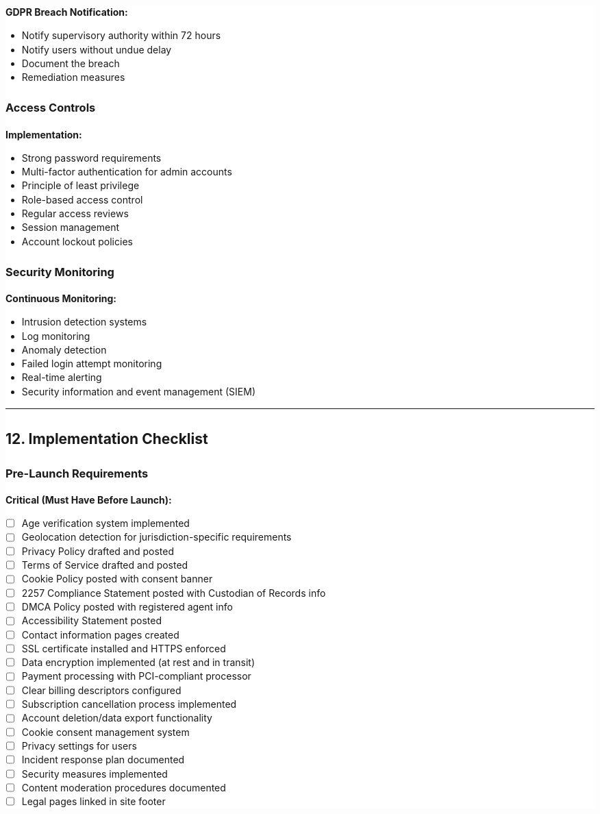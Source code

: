 **GDPR Breach Notification:**
- Notify supervisory authority within 72 hours
- Notify users without undue delay
- Document the breach
- Remediation measures

### Access Controls

**Implementation:**
- Strong password requirements
- Multi-factor authentication for admin accounts
- Principle of least privilege
- Role-based access control
- Regular access reviews
- Session management
- Account lockout policies

### Security Monitoring

**Continuous Monitoring:**
- Intrusion detection systems
- Log monitoring
- Anomaly detection
- Failed login attempt monitoring
- Real-time alerting
- Security information and event management (SIEM)

---

## 12. Implementation Checklist

### Pre-Launch Requirements

**Critical (Must Have Before Launch):**

- [ ] Age verification system implemented
- [ ] Geolocation detection for jurisdiction-specific requirements
- [ ] Privacy Policy drafted and posted
- [ ] Terms of Service drafted and posted
- [ ] Cookie Policy posted with consent banner
- [ ] 2257 Compliance Statement posted with Custodian of Records info
- [ ] DMCA Policy posted with registered agent info
- [ ] Accessibility Statement posted
- [ ] Contact information pages created
- [ ] SSL certificate installed and HTTPS enforced
- [ ] Data encryption implemented (at rest and in transit)
- [ ] Payment processing with PCI-compliant processor
- [ ] Clear billing descriptors configured
- [ ] Subscription cancellation process implemented
- [ ] Account deletion/data export functionality
- [ ] Cookie consent management system
- [ ] Privacy settings for users
- [ ] Incident response plan documented
- [ ] Security measures implemented
- [ ] Content moderation procedures documented
- [ ] Legal pages linked in site footer
